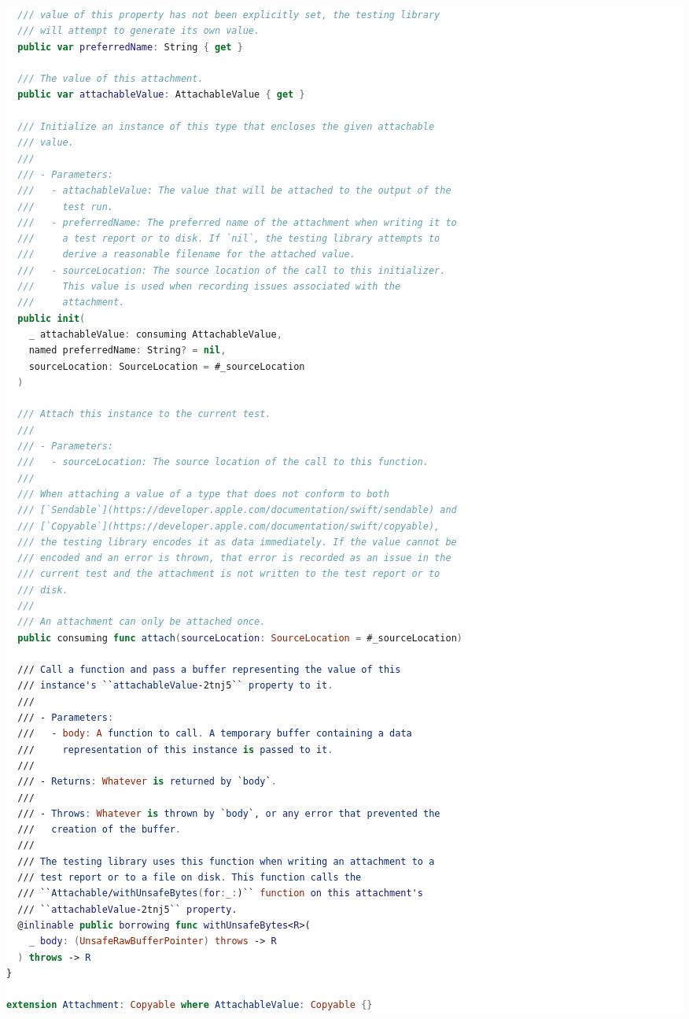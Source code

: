```swift
  /// value of this property has not been explicitly set, the testing library
  /// will attempt to generate its own value.
  public var preferredName: String { get }

  /// The value of this attachment.
  public var attachableValue: AttachableValue { get }

  /// Initialize an instance of this type that encloses the given attachable
  /// value.
  ///
  /// - Parameters:
  ///   - attachableValue: The value that will be attached to the output of the
  ///     test run.
  ///   - preferredName: The preferred name of the attachment when writing it to
  ///     a test report or to disk. If `nil`, the testing library attempts to
  ///     derive a reasonable filename for the attached value.
  ///   - sourceLocation: The source location of the call to this initializer.
  ///     This value is used when recording issues associated with the
  ///     attachment.
  public init(
    _ attachableValue: consuming AttachableValue,
    named preferredName: String? = nil,
    sourceLocation: SourceLocation = #_sourceLocation
  )

  /// Attach this instance to the current test.
  ///
  /// - Parameters:
  ///   - sourceLocation: The source location of the call to this function.
  ///
  /// When attaching a value of a type that does not conform to both
  /// [`Sendable`](https://developer.apple.com/documentation/swift/sendable) and
  /// [`Copyable`](https://developer.apple.com/documentation/swift/copyable),
  /// the testing library encodes it as data immediately. If the value cannot be
  /// encoded and an error is thrown, that error is recorded as an issue in the
  /// current test and the attachment is not written to the test report or to
  /// disk.
  ///
  /// An attachment can only be attached once.
  public consuming func attach(sourceLocation: SourceLocation = #_sourceLocation)

  /// Call a function and pass a buffer representing the value of this
  /// instance's ``attachableValue-2tnj5`` property to it.
  ///
  /// - Parameters:
  ///   - body: A function to call. A temporary buffer containing a data
  ///     representation of this instance is passed to it.
  ///
  /// - Returns: Whatever is returned by `body`.
  ///
  /// - Throws: Whatever is thrown by `body`, or any error that prevented the
  ///   creation of the buffer.
  ///
  /// The testing library uses this function when writing an attachment to a
  /// test report or to a file on disk. This function calls the
  /// ``Attachable/withUnsafeBytes(for:_:)`` function on this attachment's
  /// ``attachableValue-2tnj5`` property.
  @inlinable public borrowing func withUnsafeBytes<R>(
    _ body: (UnsafeRawBufferPointer) throws -> R
  ) throws -> R
}

extension Attachment: Copyable where AttachableValue: Copyable {}
```